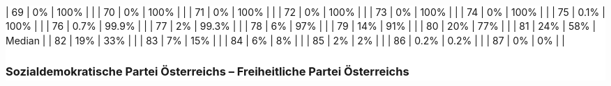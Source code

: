 | 69 | 0% | 100% |  |
| 70 | 0% | 100% |  |
| 71 | 0% | 100% |  |
| 72 | 0% | 100% |  |
| 73 | 0% | 100% |  |
| 74 | 0% | 100% |  |
| 75 | 0.1% | 100% |  |
| 76 | 0.7% | 99.9% |  |
| 77 | 2% | 99.3% |  |
| 78 | 6% | 97% |  |
| 79 | 14% | 91% |  |
| 80 | 20% | 77% |  |
| 81 | 24% | 58% | Median |
| 82 | 19% | 33% |  |
| 83 | 7% | 15% |  |
| 84 | 6% | 8% |  |
| 85 | 2% | 2% |  |
| 86 | 0.2% | 0.2% |  |
| 87 | 0% | 0% |  |

### Sozialdemokratische Partei Österreichs – Freiheitliche Partei Österreichs
